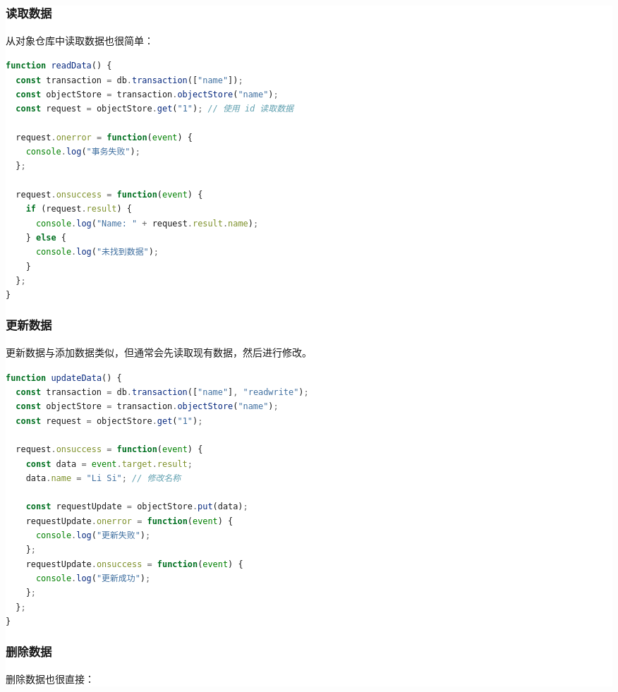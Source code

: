 ### 读取数据

从对象仓库中读取数据也很简单：

```javascript
function readData() {
  const transaction = db.transaction(["name"]);
  const objectStore = transaction.objectStore("name");
  const request = objectStore.get("1"); // 使用 id 读取数据

  request.onerror = function(event) {
    console.log("事务失败");
  };

  request.onsuccess = function(event) {
    if (request.result) {
      console.log("Name: " + request.result.name);
    } else {
      console.log("未找到数据");
    }
  };
}
```

### 更新数据

更新数据与添加数据类似，但通常会先读取现有数据，然后进行修改。

```javascript
function updateData() {
  const transaction = db.transaction(["name"], "readwrite");
  const objectStore = transaction.objectStore("name");
  const request = objectStore.get("1");

  request.onsuccess = function(event) {
    const data = event.target.result;
    data.name = "Li Si"; // 修改名称

    const requestUpdate = objectStore.put(data);
    requestUpdate.onerror = function(event) {
      console.log("更新失败");
    };
    requestUpdate.onsuccess = function(event) {
      console.log("更新成功");
    };
  };
}
```

### 删除数据

删除数据也很直接：
